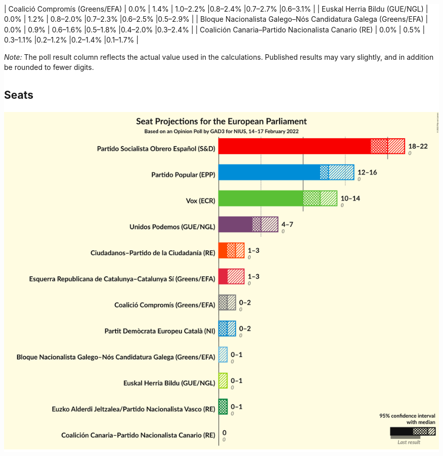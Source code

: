 | Coalició Compromís (Greens/EFA) | 0.0% | 1.4% | 1.0–2.2% |0.8–2.4% |0.7–2.7% |0.6–3.1% |
| Euskal Herria Bildu (GUE/NGL) | 0.0% | 1.2% | 0.8–2.0% |0.7–2.3% |0.6–2.5% |0.5–2.9% |
| Bloque Nacionalista Galego–Nós Candidatura Galega (Greens/EFA) | 0.0% | 0.9% | 0.6–1.6% |0.5–1.8% |0.4–2.0% |0.3–2.4% |
| Coalición Canaria–Partido Nacionalista Canario (RE) | 0.0% | 0.5% | 0.3–1.1% |0.2–1.2% |0.2–1.4% |0.1–1.7% |

*Note:* The poll result column reflects the actual value used in the calculations. Published results may vary slightly, and in addition be rounded to fewer digits.

## Seats

![Graph with seats not yet produced](2022-02-17-GAD3-seats.png "Seats")
